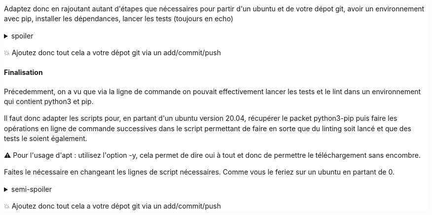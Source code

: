 Adaptez donc en rajoutant autant d'étapes que nécessaires pour partir d'un ubuntu et de votre dépot git, avoir un environnement avec pip, installer les dépendances, lancer les tests (toujours en echo)

<details><summary>spoiler</summary></details>

:boom: Ajoutez donc tout cela a votre dépot git via un add/commit/push

#### Finalisation 
Précedemment, on a vu que via la ligne de commande on pouvait effectivement lancer les tests et le lint dans un environnement qui contient python3 et pip.

Il faut donc adapter les scripts pour, en partant d'un ubuntu version 20.04, récupérer le packet python3-pip puis faire les opérations en ligne de commande successives dans le script permettant de faire en sorte que du linting soit lancé et que des tests le soient également.

:warning: Pour l'usage d'apt : utilisez l'option -y, cela permet de dire oui à tout et donc de permettre le téléchargement sans encombre.

Faites le nécessaire en changeant les lignes de script nécessaires. Comme vous le feriez sur un ubuntu en partant de 0.

<details><summary>semi-spoiler</summary></details>

:boom: Ajoutez donc tout cela a votre dépot git via un add/commit/push 
